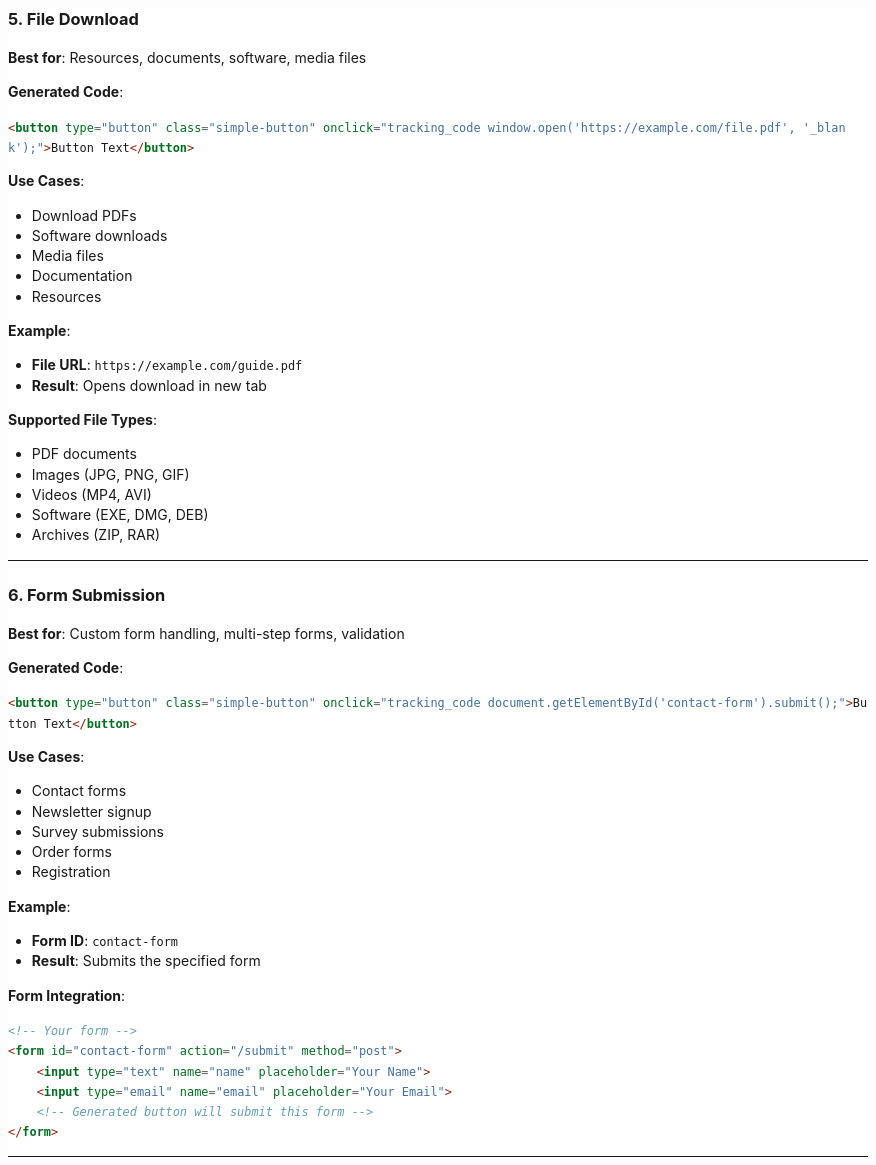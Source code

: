 ### 5. File Download
**Best for**: Resources, documents, software, media files

**Generated Code**:
```html
<button type="button" class="simple-button" onclick="tracking_code window.open('https://example.com/file.pdf', '_blank');">Button Text</button>
```

**Use Cases**:
- Download PDFs
- Software downloads
- Media files
- Documentation
- Resources

**Example**:
- **File URL**: `https://example.com/guide.pdf`
- **Result**: Opens download in new tab

**Supported File Types**:
- PDF documents
- Images (JPG, PNG, GIF)
- Videos (MP4, AVI)
- Software (EXE, DMG, DEB)
- Archives (ZIP, RAR)

---

### 6. Form Submission
**Best for**: Custom form handling, multi-step forms, validation

**Generated Code**:
```html
<button type="button" class="simple-button" onclick="tracking_code document.getElementById('contact-form').submit();">Button Text</button>
```

**Use Cases**:
- Contact forms
- Newsletter signup
- Survey submissions
- Order forms
- Registration

**Example**:
- **Form ID**: `contact-form`
- **Result**: Submits the specified form

**Form Integration**:
```html
<!-- Your form -->
<form id="contact-form" action="/submit" method="post">
    <input type="text" name="name" placeholder="Your Name">
    <input type="email" name="email" placeholder="Your Email">
    <!-- Generated button will submit this form -->
</form>
```

---
